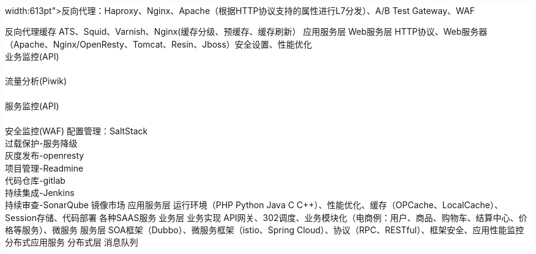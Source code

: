   width:613pt">反向代理：Haproxy、Nginx、Apache（根据HTTP协议支持的属性进行L7分发）、A/B Test
  Gateway、WAF</td>
 </tr>
 <tr height="40" style="mso-height-source:userset;height:30.0pt">
  <td colspan="2" height="40" class="xl7218905" width="201" style="height:30.0pt;
  border-left:none;width:151pt">反向代理缓存</td>
  <td class="xl7218905" width="817" style="border-top:none;border-left:none;
  width:613pt">ATS、Squid、Varnish、Nginx(缓存分级、预缓存、缓存刷新）</td>
 </tr>
 <tr height="40" style="mso-height-source:userset;height:30.0pt">
  <td rowspan="5" height="200" class="xl7218905" width="81" style="height:150.0pt;
  border-top:none;width:61pt">应用服务层</td>
  <td colspan="2" class="xl7218905" width="201" style="border-left:none;width:151pt">Web服务层</td>
  <td class="xl7218905" width="817" style="border-top:none;border-left:none;
  width:613pt">HTTP协议、Web服务器（Apache、Nginx/OpenResty、Tomcat、Resin、Jboss）安全设置、性能优化</td>
  <td rowspan="5" class="xl7218905" width="145" style="border-top:none;width:109pt"><br>
    业务监控(API)<br>
    <br>
    流量分析(Piwik)<br>
    <br>
    服务监控(API)<br>
    <br>
    安全监控(WAF)</td>
  <td rowspan="5" class="xl7218905" width="153" style="border-top:none;width:115pt">配置管理：SaltStack<br>
    过载保护-服务降级<br>
    灰度发布-openresty<br>
    项目管理-Readmine<br>
    代码仓库-gitlab<br>
    持续集成-Jenkins<br>
    持续审查-SonarQube</td>
  <td class="xl7018905" style="border-top:none;border-left:none">镜像市场</td>
 </tr>
 <tr class="xl6318905" height="40" style="mso-height-source:userset;height:30.0pt">
  <td colspan="2" height="40" class="xl7218905" width="201" style="height:30.0pt;
  border-left:none;width:151pt">应用服务层</td>
  <td class="xl7218905" width="817" style="border-top:none;border-left:none;
  width:613pt">运行环境（PHP Python Java C
  C++）、性能优化、缓存（OPCache、LocalCache）、Session存储、代码部署</td>
  <td rowspan="2" class="xl8718905" style="
  border-top:none">各种SAAS服务</td>
 </tr>
 <tr class="xl6318905" height="40" style="mso-height-source:userset;height:30.0pt">
  <td rowspan="2" height="80" class="xl7218905" width="100" style="height:60.0pt;
  border-top:none;width:75pt">业务层</td>
  <td class="xl7218905" width="101" style="border-top:none;border-left:none;
  width:76pt">业务实现</td>
  <td class="xl7218905" width="817" style="border-top:none;border-left:none;
  width:613pt">API网关、302调度、业务模块化（电商例：用户、商品、购物车、结算中心、价格等服务）、微服务</td>
 </tr>
 <tr height="40" style="mso-height-source:userset;height:30.0pt">
  <td height="40" class="xl7218905" width="101" style="height:30.0pt;border-top:none;
  border-left:none;width:76pt">服务层</td>
  <td class="xl7218905" width="817" style="border-top:none;border-left:none;
  width:613pt">SOA框架（Dubbo）、微服务框架（istio、Spring
  Cloud）、协议（RPC、RESTful）、框架安全、应用性能监控</td>
  <td class="xl7018905" style="border-top:none;border-left:none">分布式应用服务</td>
 </tr>
 <tr height="40" style="mso-height-source:userset;height:30.0pt">
  <td height="40" class="xl7218905" width="100" style="height:30.0pt;border-top:none;
  border-left:none;width:75pt">分布式层</td>
  <td class="xl7218905" width="101" style="border-top:none;border-left:none;
  width:76pt">消息队列</td>
  <td class="xl7218905" width="817" style="border-top:none;border-left:none;